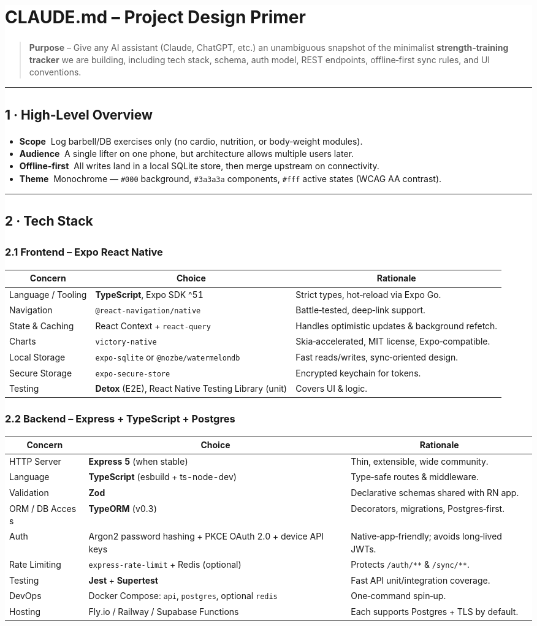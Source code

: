 # CLAUDE.md – Project Design Primer

> **Purpose** – Give any AI assistant (Claude, ChatGPT, etc.) an unambiguous snapshot of the minimalist **strength‑training tracker** we are building, including tech stack, schema, auth model, REST endpoints, offline‑first sync rules, and UI conventions.

---

## 1 · High‑Level Overview

-   **Scope**  Log barbell/DB exercises only (no cardio, nutrition, or body‑weight modules).
-   **Audience**  A single lifter on one phone, but architecture allows multiple users later.
-   **Offline‑first**  All writes land in a local SQLite store, then merge upstream on connectivity.
-   **Theme**  Monochrome — `#000` background, `#3a3a3a` components, `#fff` active states (WCAG AA contrast).

---

## 2 · Tech Stack

### 2.1 Frontend – Expo React Native

| Concern            | Choice                                               | Rationale                                        |
| ------------------ | ---------------------------------------------------- | ------------------------------------------------ |
| Language / Tooling | **TypeScript**, Expo SDK ^51                         | Strict types, hot‑reload via Expo Go.            |
| Navigation         | `@react-navigation/native`                           | Battle‑tested, deep‑link support.                |
| State & Caching    | React Context + `react-query`                        | Handles optimistic updates & background refetch. |
| Charts             | `victory-native`                                     | Skia‑accelerated, MIT license, Expo‑compatible.  |
| Local Storage      | `expo-sqlite` or `@nozbe/watermelondb`               | Fast reads/writes, sync‑oriented design.         |
| Secure Storage     | `expo-secure-store`                                  | Encrypted keychain for tokens.                   |
| Testing            | **Detox** (E2E), React Native Testing Library (unit) | Covers UI & logic.                               |

### 2.2 Backend – Express + TypeScript + Postgres

| Concern         | Choice                                                     | Rationale                                    |
| --------------- | ---------------------------------------------------------- | -------------------------------------------- |
| HTTP Server     | **Express 5** (when stable)                                | Thin, extensible, wide community.            |
| Language        | **TypeScript** (esbuild + ts-node-dev)                     | Type‑safe routes & middleware.               |
| Validation      | **Zod**                                                    | Declarative schemas shared with RN app.      |
| ORM / DB Access | **TypeORM** (v0.3)                                         | Decorators, migrations, Postgres‑first.      |
| Auth            | Argon2 password hashing + PKCE OAuth 2.0 + device API keys | Native‑app‑friendly; avoids long‑lived JWTs. |
| Rate Limiting   | `express-rate-limit` + Redis (optional)                    | Protects `/auth/**` & `/sync/**`.            |
| Testing         | **Jest** + **Supertest**                                   | Fast API unit/integration coverage.          |
| DevOps          | Docker Compose: `api`, `postgres`, optional `redis`        | One‑command spin‑up.                         |
| Hosting         | Fly.io / Railway / Supabase Functions                      | Each supports Postgres + TLS by default.     |
